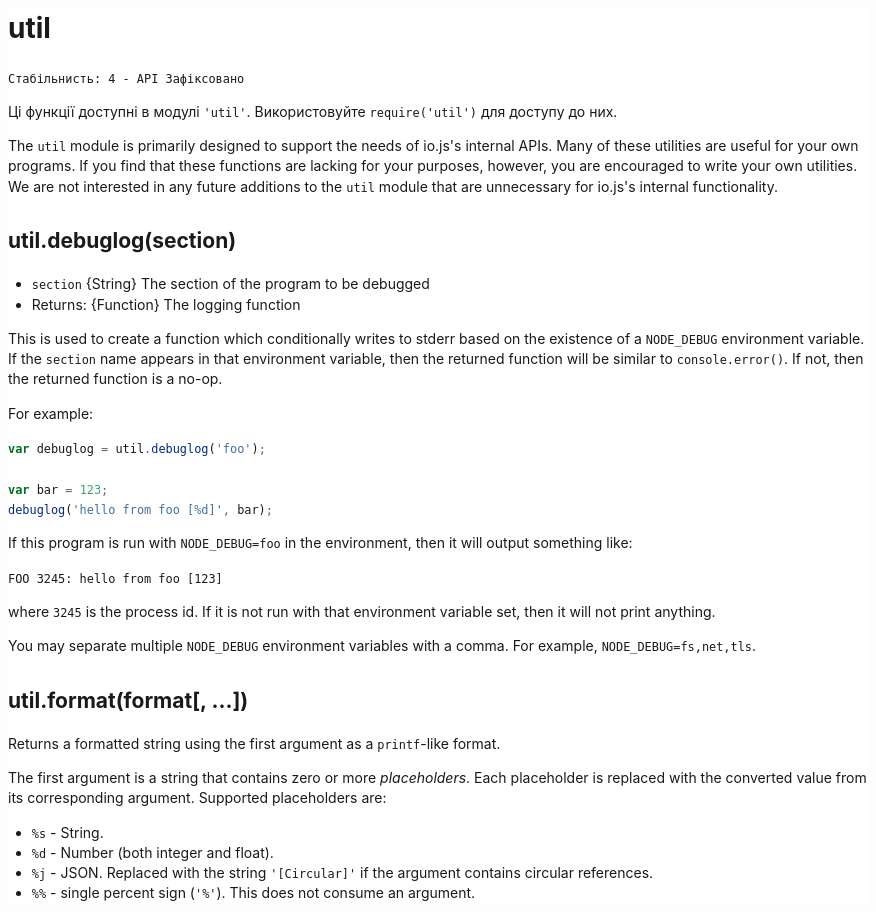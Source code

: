 # util

    Стабільнисть: 4 - API Зафіксовано
    

Ці функції доступні в модулі `'util'`. Використовуйте `require('util')` для доступу до них.

The `util` module is primarily designed to support the needs of io.js's internal APIs. Many of these utilities are useful for your own programs. If you find that these functions are lacking for your purposes, however, you are encouraged to write your own utilities. We are not interested in any future additions to the `util` module that are unnecessary for io.js's internal functionality.

## util.debuglog(section)

  * `section` {String} The section of the program to be debugged
  * Returns: {Function} The logging function

This is used to create a function which conditionally writes to stderr based on the existence of a `NODE_DEBUG` environment variable. If the `section` name appears in that environment variable, then the returned function will be similar to `console.error()`. If not, then the returned function is a no-op.

For example:

```javascript
var debuglog = util.debuglog('foo');

var bar = 123;
debuglog('hello from foo [%d]', bar);
```

If this program is run with `NODE_DEBUG=foo` in the environment, then it will output something like:

    FOO 3245: hello from foo [123]
    

where `3245` is the process id. If it is not run with that environment variable set, then it will not print anything.

You may separate multiple `NODE_DEBUG` environment variables with a comma. For example, `NODE_DEBUG=fs,net,tls`.

## util.format(format[, ...])

Returns a formatted string using the first argument as a `printf`-like format.

The first argument is a string that contains zero or more *placeholders*. Each placeholder is replaced with the converted value from its corresponding argument. Supported placeholders are:

  * `%s` - String.
  * `%d` - Number (both integer and float).
  * `%j` - JSON. Replaced with the string `'[Circular]'` if the argument contains circular references.
  * `%%` - single percent sign (`'%'`). This does not consume an argument.

